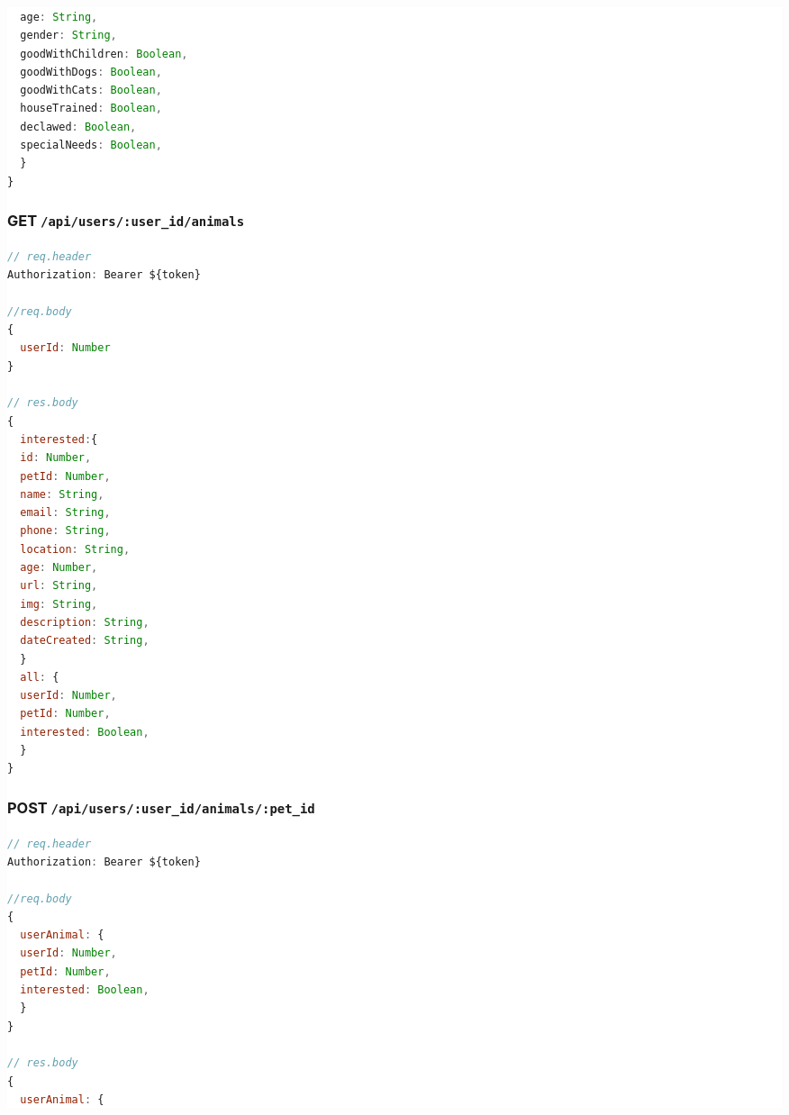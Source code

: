 ```js
  age: String,
  gender: String,
  goodWithChildren: Boolean,
  goodWithDogs: Boolean,
  goodWithCats: Boolean,
  houseTrained: Boolean,
  declawed: Boolean,
  specialNeeds: Boolean,
  }
}
```

### GET `/api/users/:user_id/animals`

```js
// req.header
Authorization: Bearer ${token}

//req.body
{
  userId: Number
}

// res.body
{
  interested:{
  id: Number,
  petId: Number,
  name: String,
  email: String,
  phone: String,
  location: String,
  age: Number,
  url: String,
  img: String,
  description: String,
  dateCreated: String,
  }
  all: {
  userId: Number,
  petId: Number,
  interested: Boolean,
  }
}
```

### POST `/api/users/:user_id/animals/:pet_id`

```js
// req.header
Authorization: Bearer ${token}

//req.body
{
  userAnimal: {
  userId: Number,
  petId: Number,
  interested: Boolean,
  }
}

// res.body
{
  userAnimal: {
```